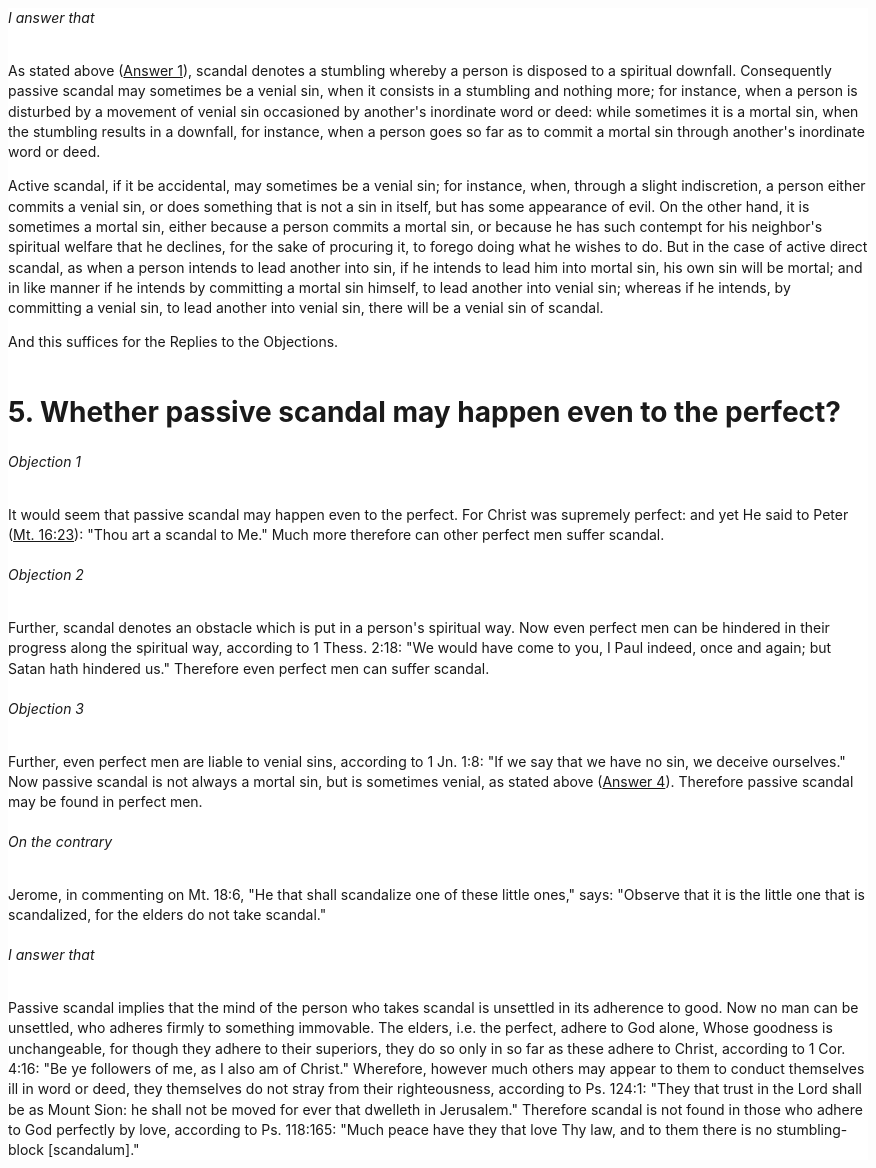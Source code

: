 ###### I answer that
As stated above ([Answer 1](#1.%20Whether%20scandal%20is%20fittingly%20defined%20as%20being%20something%20less%20rightly%20said%20or%20done%20that%20occasions%20spiritual%20downfall?%20)), scandal denotes a stumbling whereby a person is disposed to a spiritual downfall. Consequently passive scandal may sometimes be a venial sin, when it consists in a stumbling and nothing more; for instance, when a person is disturbed by a movement of venial sin occasioned by another's inordinate word or deed: while sometimes it is a mortal sin, when the stumbling results in a downfall, for instance, when a person goes so far as to commit a mortal sin through another's inordinate word or deed.  

Active scandal, if it be accidental, may sometimes be a venial sin; for instance, when, through a slight indiscretion, a person either commits a venial sin, or does something that is not a sin in itself, but has some appearance of evil. On the other hand, it is sometimes a mortal sin, either because a person commits a mortal sin, or because he has such contempt for his neighbor's spiritual welfare that he declines, for the sake of procuring it, to forego doing what he wishes to do. But in the case of active direct scandal, as when a person intends to lead another into sin, if he intends to lead him into mortal sin, his own sin will be mortal; and in like manner if he intends by committing a mortal sin himself, to lead another into venial sin; whereas if he intends, by committing a venial sin, to lead another into venial sin, there will be a venial sin of scandal.  

And this suffices for the Replies to the Objections.




# 5. Whether passive scandal may happen even to the perfect? 

###### Objection 1
It would seem that passive scandal may happen even to the perfect. For Christ was supremely perfect: and yet He said to Peter ([Mt. 16:23](http://bible.gospelcom.net/bible?Mt++16:23)): "Thou art a scandal to Me." Much more therefore can other perfect men suffer scandal.  

###### Objection 2
Further, scandal denotes an obstacle which is put in a person's spiritual way. Now even perfect men can be hindered in their progress along the spiritual way, according to 1 Thess. 2:18: "We would have come to you, I Paul indeed, once and again; but Satan hath hindered us." Therefore even perfect men can suffer scandal.  

###### Objection 3
Further, even perfect men are liable to venial sins, according to 1 Jn. 1:8: "If we say that we have no sin, we deceive ourselves." Now passive scandal is not always a mortal sin, but is sometimes venial, as stated above ([Answer 4](#4.%20Whether%20scandal%20is%20a%20mortal%20sin?%20)). Therefore passive scandal may be found in perfect men.  

###### On the contrary
Jerome, in commenting on Mt. 18:6, "He that shall scandalize one of these little ones," says: "Observe that it is the little one that is scandalized, for the elders do not take scandal."  

###### I answer that
Passive scandal implies that the mind of the person who takes scandal is unsettled in its adherence to good. Now no man can be unsettled, who adheres firmly to something immovable. The elders, i.e. the perfect, adhere to God alone, Whose goodness is unchangeable, for though they adhere to their superiors, they do so only in so far as these adhere to Christ, according to 1 Cor. 4:16: "Be ye followers of me, as I also am of Christ." Wherefore, however much others may appear to them to conduct themselves ill in word or deed, they themselves do not stray from their righteousness, according to Ps. 124:1: "They that trust in the Lord shall be as Mount Sion: he shall not be moved for ever that dwelleth in Jerusalem." Therefore scandal is not found in those who adhere to God perfectly by love, according to Ps. 118:165: "Much peace have they that love Thy law, and to them there is no stumbling-block \[scandalum\]."  
